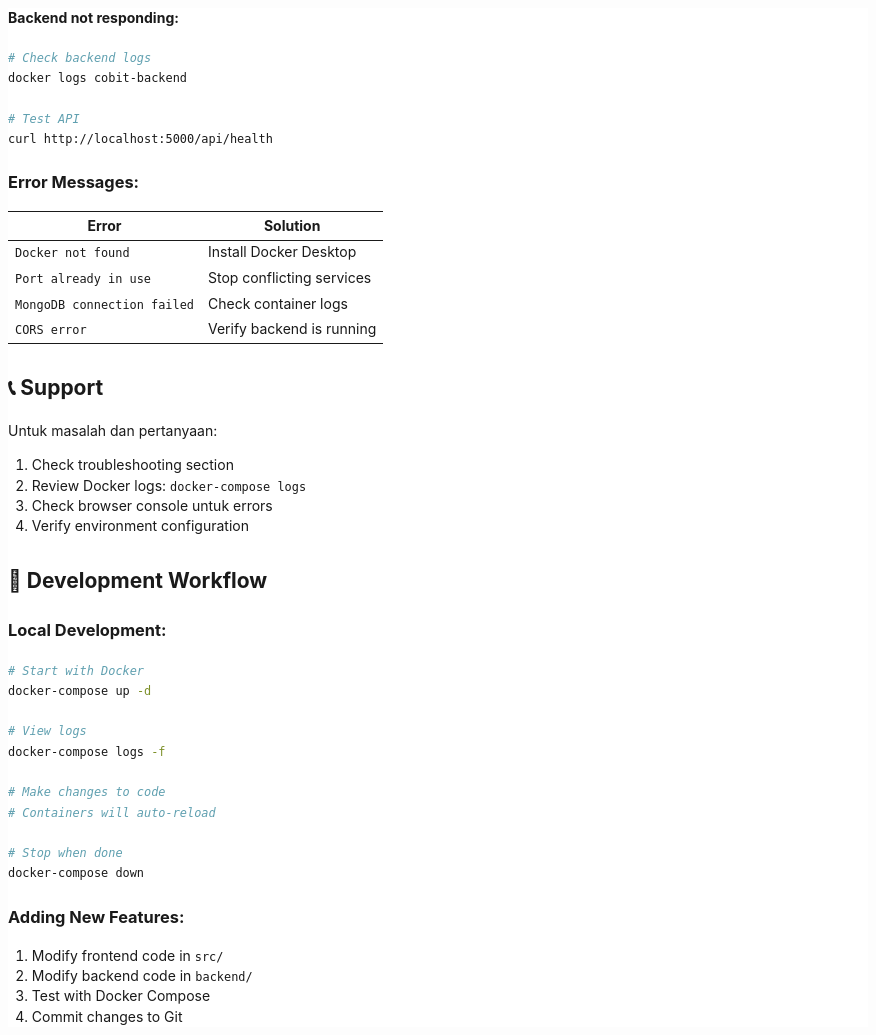 #### **Backend not responding:**
```bash
# Check backend logs
docker logs cobit-backend

# Test API
curl http://localhost:5000/api/health
```

### **Error Messages:**

| Error | Solution |
|-------|----------|
| `Docker not found` | Install Docker Desktop |
| `Port already in use` | Stop conflicting services |
| `MongoDB connection failed` | Check container logs |
| `CORS error` | Verify backend is running |

## 📞 Support

Untuk masalah dan pertanyaan:
1. Check troubleshooting section
2. Review Docker logs: `docker-compose logs`
3. Check browser console untuk errors
4. Verify environment configuration

## 🔄 Development Workflow

### **Local Development:**
```bash
# Start with Docker
docker-compose up -d

# View logs
docker-compose logs -f

# Make changes to code
# Containers will auto-reload

# Stop when done
docker-compose down
```

### **Adding New Features:**
1. Modify frontend code in `src/`
2. Modify backend code in `backend/`
3. Test with Docker Compose
4. Commit changes to Git
